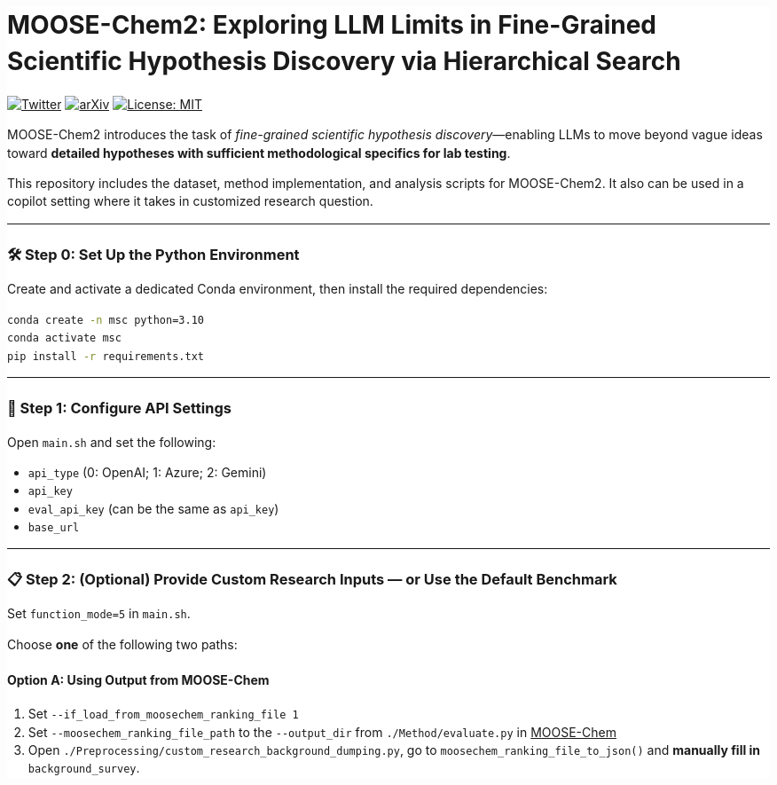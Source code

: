 
# MOOSE-Chem2: Exploring LLM Limits in Fine-Grained Scientific Hypothesis Discovery via Hierarchical Search

[![Twitter](https://img.shields.io/twitter/url/https/twitter.com/cloudposse.svg?style=social&label=Follow%20%40Us)](https://x.com/Yang_zy223)
[![arXiv](https://img.shields.io/badge/arXiv-b31b1b.svg)](https://arxiv.org/abs/2505.19209)
[![License: MIT](https://img.shields.io/badge/License-MIT-yellow.svg)](https://opensource.org/licenses/MIT)

MOOSE-Chem2 introduces the task of *fine-grained scientific hypothesis discovery*—enabling LLMs to move beyond vague ideas toward **detailed hypotheses with sufficient methodological specifics for lab testing**.

This repository includes the dataset, method implementation, and analysis scripts for MOOSE-Chem2. It also can be used in a copilot setting where it takes in customized research question.

---

### 🛠️ Step 0: Set Up the Python Environment

Create and activate a dedicated Conda environment, then install the required dependencies:

```bash
conda create -n msc python=3.10
conda activate msc
pip install -r requirements.txt
```

---

### 🔧 Step 1: Configure API Settings

Open `main.sh` and set the following:

- `api_type` (0: OpenAI; 1: Azure; 2: Gemini)
- `api_key`
- `eval_api_key` (can be the same as `api_key`)
- `base_url`

---

### 📋 Step 2: (Optional) Provide Custom Research Inputs — or Use the Default Benchmark

Set `function_mode=5` in `main.sh`.

Choose **one** of the following two paths:

#### Option A: Using Output from MOOSE-Chem

1. Set `--if_load_from_moosechem_ranking_file 1`
2. Set `--moosechem_ranking_file_path` to the `--output_dir` from `./Method/evaluate.py` in [MOOSE-Chem](https://github.com/ZonglinY/MOOSE-Chem)
3. Open `./Preprocessing/custom_research_background_dumping.py`, go to `moosechem_ranking_file_to_json()` and **manually fill in** `background_survey`.
